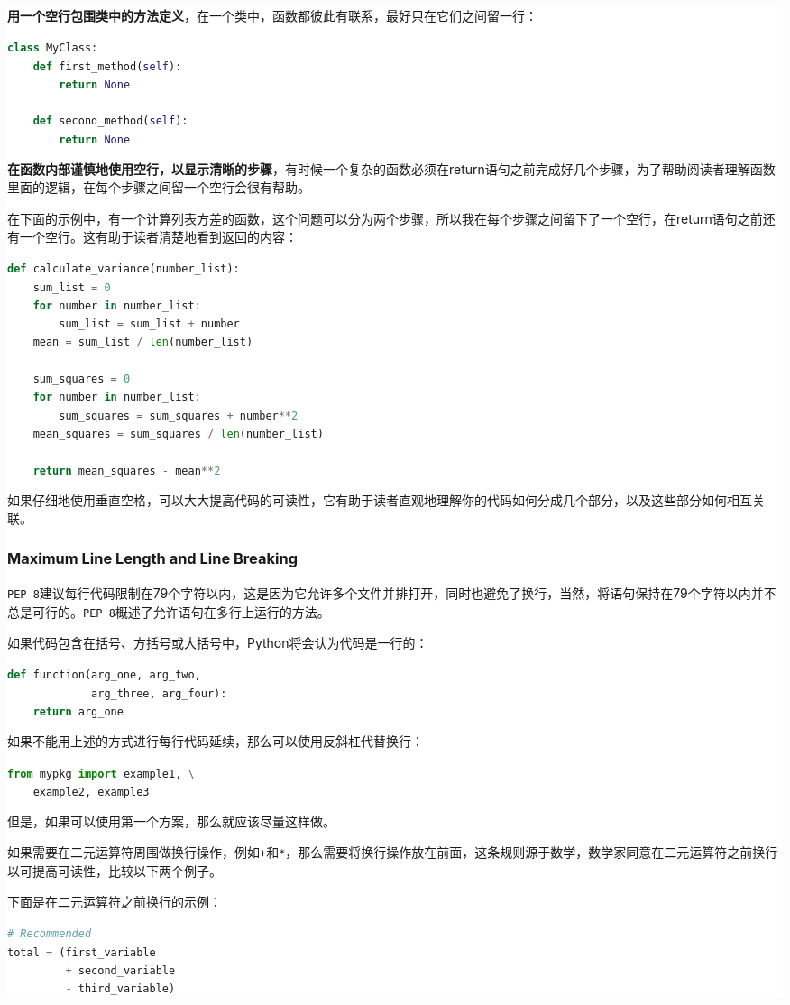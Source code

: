 **用一个空行包围类中的方法定义**，在一个类中，函数都彼此有联系，最好只在它们之间留一行：

```python
class MyClass:
    def first_method(self):
        return None

    def second_method(self):
        return None
```

**在函数内部谨慎地使用空行，以显示清晰的步骤**，有时候一个复杂的函数必须在return语句之前完成好几个步骤，为了帮助阅读者理解函数里面的逻辑，在每个步骤之间留一个空行会很有帮助。

在下面的示例中，有一个计算列表方差的函数，这个问题可以分为两个步骤，所以我在每个步骤之间留下了一个空行，在return语句之前还有一个空行。这有助于读者清楚地看到返回的内容：

```python
def calculate_variance(number_list):
    sum_list = 0
    for number in number_list:
        sum_list = sum_list + number
    mean = sum_list / len(number_list)

    sum_squares = 0
    for number in number_list:
        sum_squares = sum_squares + number**2
    mean_squares = sum_squares / len(number_list)

    return mean_squares - mean**2
```

如果仔细地使用垂直空格，可以大大提高代码的可读性，它有助于读者直观地理解你的代码如何分成几个部分，以及这些部分如何相互关联。

### Maximum Line Length and Line Breaking
`PEP 8`建议每行代码限制在79个字符以内，这是因为它允许多个文件并排打开，同时也避免了换行，当然，将语句保持在79个字符以内并不总是可行的。`PEP 8`概述了允许语句在多行上运行的方法。

如果代码包含在括号、方括号或大括号中，Python将会认为代码是一行的：

```python
def function(arg_one, arg_two,
             arg_three, arg_four):
    return arg_one
```

如果不能用上述的方式进行每行代码延续，那么可以使用反斜杠代替换行：

```python
from mypkg import example1, \
    example2, example3
```

但是，如果可以使用第一个方案，那么就应该尽量这样做。

如果需要在二元运算符周围做换行操作，例如`+`和`*`，那么需要将换行操作放在前面，这条规则源于数学，数学家同意在二元运算符之前换行以可提高可读性，比较以下两个例子。

下面是在二元运算符之前换行的示例：

```python
# Recommended
total = (first_variable
         + second_variable
         - third_variable)
```
